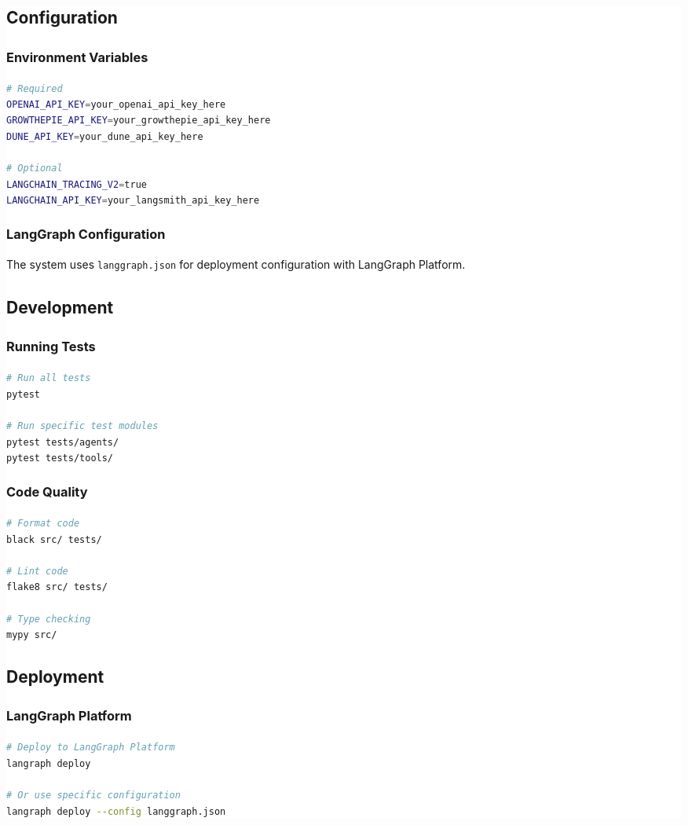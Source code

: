 ## Configuration

### Environment Variables

```bash
# Required
OPENAI_API_KEY=your_openai_api_key_here
GROWTHEPIE_API_KEY=your_growthepie_api_key_here  
DUNE_API_KEY=your_dune_api_key_here

# Optional
LANGCHAIN_TRACING_V2=true
LANGCHAIN_API_KEY=your_langsmith_api_key_here
```

### LangGraph Configuration

The system uses `langgraph.json` for deployment configuration with LangGraph Platform.

## Development

### Running Tests

```bash
# Run all tests
pytest

# Run specific test modules
pytest tests/agents/
pytest tests/tools/
```

### Code Quality

```bash
# Format code
black src/ tests/

# Lint code  
flake8 src/ tests/

# Type checking
mypy src/
```

## Deployment

### LangGraph Platform

```bash
# Deploy to LangGraph Platform
langraph deploy

# Or use specific configuration
langraph deploy --config langgraph.json
```
